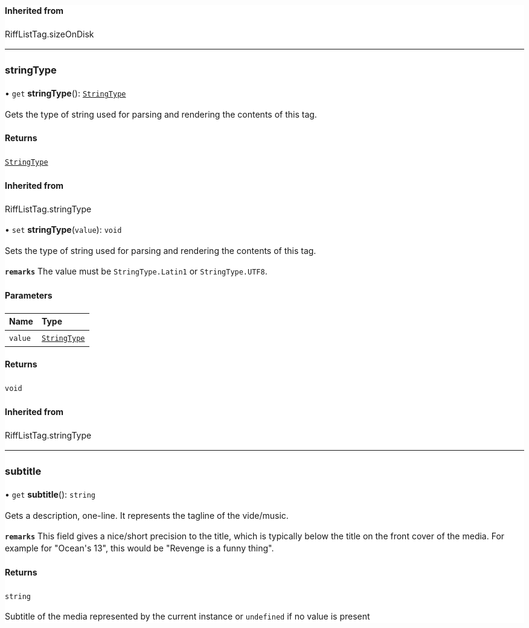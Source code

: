 #### Inherited from

RiffListTag.sizeOnDisk

___

### stringType

• `get` **stringType**(): [`StringType`](../enums/StringType.md)

Gets the type of string used for parsing and rendering the contents of this tag.

#### Returns

[`StringType`](../enums/StringType.md)

#### Inherited from

RiffListTag.stringType

• `set` **stringType**(`value`): `void`

Sets the type of string used for parsing and rendering the contents of this tag.

**`remarks`** The value must be `StringType.Latin1` or `StringType.UTF8`.

#### Parameters

| Name | Type |
| :------ | :------ |
| `value` | [`StringType`](../enums/StringType.md) |

#### Returns

`void`

#### Inherited from

RiffListTag.stringType

___

### subtitle

• `get` **subtitle**(): `string`

Gets a description, one-line. It represents the tagline of the vide/music.

**`remarks`** This field gives a nice/short precision to the title, which is typically below the
    title on the front cover of the media. For example for "Ocean's 13", this would be
    "Revenge is a funny thing".

#### Returns

`string`

Subtitle of the media represented by the current instance or `undefined` if no
    value is present
